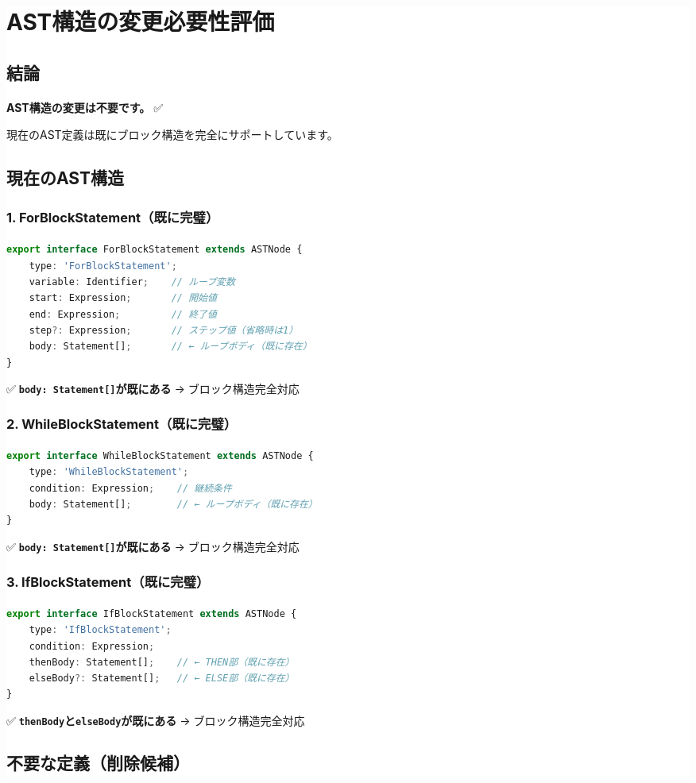 # AST構造の変更必要性評価

## 結論

**AST構造の変更は不要です。** ✅

現在のAST定義は既にブロック構造を完全にサポートしています。

## 現在のAST構造

### 1. ForBlockStatement（既に完璧）

```typescript
export interface ForBlockStatement extends ASTNode {
    type: 'ForBlockStatement';
    variable: Identifier;    // ループ変数
    start: Expression;       // 開始値
    end: Expression;         // 終了値
    step?: Expression;       // ステップ値（省略時は1）
    body: Statement[];       // ← ループボディ（既に存在）
}
```

✅ **`body: Statement[]`が既にある** → ブロック構造完全対応

### 2. WhileBlockStatement（既に完璧）

```typescript
export interface WhileBlockStatement extends ASTNode {
    type: 'WhileBlockStatement';
    condition: Expression;    // 継続条件
    body: Statement[];        // ← ループボディ（既に存在）
}
```

✅ **`body: Statement[]`が既にある** → ブロック構造完全対応

### 3. IfBlockStatement（既に完璧）

```typescript
export interface IfBlockStatement extends ASTNode {
    type: 'IfBlockStatement';
    condition: Expression;
    thenBody: Statement[];    // ← THEN部（既に存在）
    elseBody?: Statement[];   // ← ELSE部（既に存在）
}
```

✅ **`thenBody`と`elseBody`が既にある** → ブロック構造完全対応

## 不要な定義（削除候補）
